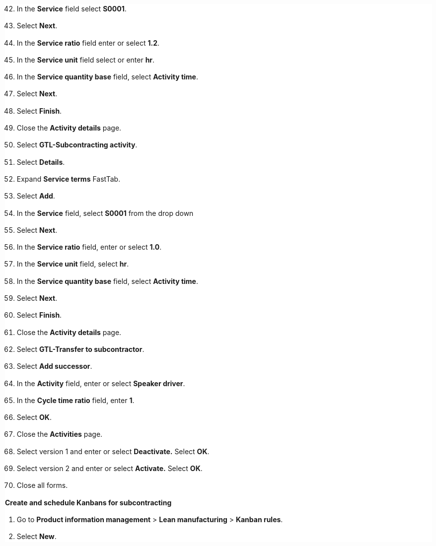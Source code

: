 42. In the **Service** field select **S0001**.

43. Select **Next**.

44. In the **Service ratio** field enter or select **1.2**.

45. In the **Service unit** field select or enter **hr**.

46. In the **Service quantity base** field, select **Activity time**.

47. Select **Next**.

48. Select **Finish**.

49. Close the **Activity details** page.

50. Select **GTL-Subcontracting activity**.

51. Select **Details**.

52. Expand **Service terms** FastTab.

53. Select **Add**.

54. In the **Service** field, select **S0001** from the drop down

55. Select **Next**.

56. In the **Service ratio** field, enter or select **1.0**.

57. In the **Service unit** field, select **hr**.

58. In the **Service quantity base** field, select **Activity time**.

59. Select **Next**.

60. Select **Finish**.

61. Close the **Activity details** page.

62. Select **GTL-Transfer to subcontractor**.

63. Select **Add successor**.

64. In the **Activity** field, enter or select **Speaker driver**.

65. In the **Cycle time ratio** field, enter **1**.

66. Select **OK**.

67. Close the **Activities** page.

68. Select version 1 and enter or select **Deactivate.** Select **OK**.

69. Select version 2 and enter or select **Activate.** Select **OK**.

70. Close all forms.

**Create and schedule Kanbans for subcontracting**

1. Go to **Product information management** \> **Lean manufacturing**
    \> **Kanban rules**.

2. Select **New**.
